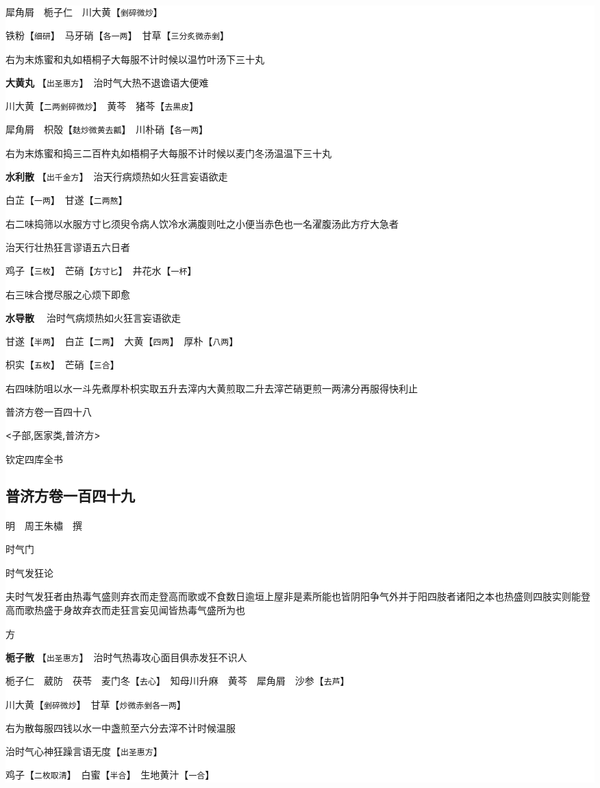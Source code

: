犀角屑　栀子仁　川大黄【`剉碎微炒`】  

铁粉【`细研`】　马牙硝【`各一两`】　甘草【`三分炙微赤剉`】  

右为末炼蜜和丸如梧桐子大每服不计时候以温竹叶汤下三十丸  

**大黄丸** 【`出圣惠方`】　治时气大热不退谵语大便难  

川大黄【`二两剉碎微炒`】　黄芩　猪芩【`去黒皮`】  

犀角屑　枳殻【`麸炒微黄去瓤`】　川朴硝【`各一两`】  

右为末炼蜜和捣三二百杵丸如梧桐子大每服不计时候以麦门冬汤温温下三十丸  

**水利散** 【`出千金方`】　治天行病烦热如火狂言妄语欲走  

白芷【`一两`】　甘遂【`二两熬`】  

右二味捣筛以水服方寸匕须臾令病人饮冷水满腹则吐之小便当赤色也一名濯腹汤此方疗大急者  

治天行壮热狂言谬语五六日者  

鸡子【`三枚`】　芒硝【`方寸匕`】　井花水【`一杯`】  

右三味合搅尽服之心烦下即愈  

**水导散** 　治时气病烦热如火狂言妄语欲走  

甘遂【`半两`】　白芷【`二两`】　大黄【`四两`】　厚朴【`八两`】  

枳实【`五枚`】　芒硝【`三合`】  

右四味防咀以水一斗先煮厚朴枳实取五升去滓内大黄煎取二升去滓芒硝更煎一两沸分再服得快利止  

普济方卷一百四十八  

<子部,医家类,普济方>  

钦定四库全书  

## 普济方卷一百四十九

明　周王朱橚　撰  

时气门  

时气发狂论  

夫时气发狂者由热毒气盛则弃衣而走登高而歌或不食数日逾垣上屋非是素所能也皆阴阳争气外并于阳四肢者诸阳之本也热盛则四肢实则能登高而歌热盛于身故弃衣而走狂言妄见闻皆热毒气盛所为也  

方  

**栀子散** 【`出圣惠方`】　治时气热毒攻心面目俱赤发狂不识人  

栀子仁　葳防　茯苓　麦门冬【`去心`】　知母川升麻　黄芩　犀角屑　沙参【`去芦`】  

川大黄【`剉碎微炒`】　甘草【`炒微赤剉各一两`】  

右为散每服四钱以水一中盏煎至六分去滓不计时候温服  

治时气心神狂躁言语无度【`出圣惠方`】  

鸡子【`二枚取清`】　白蜜【`半合`】　生地黄汁【`一合`】  
